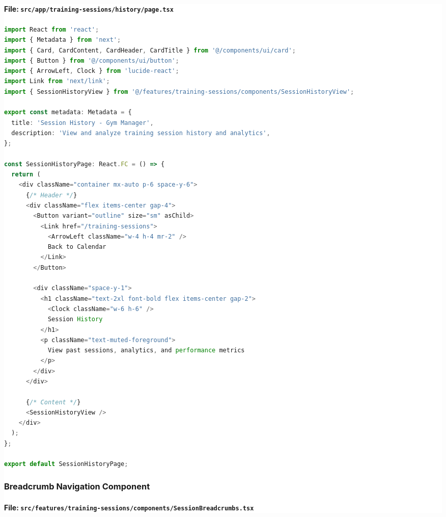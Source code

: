 #### File: `src/app/training-sessions/history/page.tsx`

```typescript
import React from 'react';
import { Metadata } from 'next';
import { Card, CardContent, CardHeader, CardTitle } from '@/components/ui/card';
import { Button } from '@/components/ui/button';
import { ArrowLeft, Clock } from 'lucide-react';
import Link from 'next/link';
import { SessionHistoryView } from '@/features/training-sessions/components/SessionHistoryView';

export const metadata: Metadata = {
  title: 'Session History - Gym Manager',
  description: 'View and analyze training session history and analytics',
};

const SessionHistoryPage: React.FC = () => {
  return (
    <div className="container mx-auto p-6 space-y-6">
      {/* Header */}
      <div className="flex items-center gap-4">
        <Button variant="outline" size="sm" asChild>
          <Link href="/training-sessions">
            <ArrowLeft className="w-4 h-4 mr-2" />
            Back to Calendar
          </Link>
        </Button>

        <div className="space-y-1">
          <h1 className="text-2xl font-bold flex items-center gap-2">
            <Clock className="w-6 h-6" />
            Session History
          </h1>
          <p className="text-muted-foreground">
            View past sessions, analytics, and performance metrics
          </p>
        </div>
      </div>

      {/* Content */}
      <SessionHistoryView />
    </div>
  );
};

export default SessionHistoryPage;
```

### Breadcrumb Navigation Component

#### File: `src/features/training-sessions/components/SessionBreadcrumbs.tsx`

